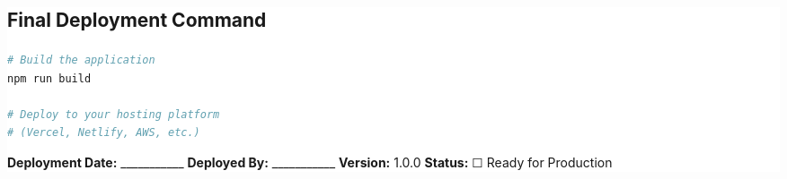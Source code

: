 
## Final Deployment Command

```bash
# Build the application
npm run build

# Deploy to your hosting platform
# (Vercel, Netlify, AWS, etc.)
```

**Deployment Date:** ___________
**Deployed By:** ___________
**Version:** 1.0.0
**Status:** ☐ Ready for Production
